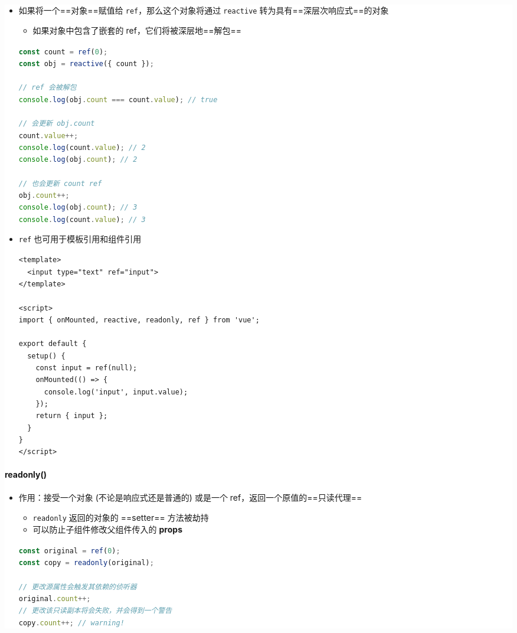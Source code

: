 - 如果将一个==对象==赋值给 `ref`，那么这个对象将通过 `reactive` 转为具有==深层次响应式==的对象

  - 如果对象中包含了嵌套的 ref，它们将被深层地==解包==

  ```js
  const count = ref(0);
  const obj = reactive({ count });
  
  // ref 会被解包
  console.log(obj.count === count.value); // true
  
  // 会更新 obj.count
  count.value++;
  console.log(count.value); // 2
  console.log(obj.count); // 2
  
  // 也会更新 count ref
  obj.count++;
  console.log(obj.count); // 3
  console.log(count.value); // 3
  ```

- `ref` 也可用于模板引用和组件引用

  ```vue
  <template>
    <input type="text" ref="input">
  </template>
  
  <script>
  import { onMounted, reactive, readonly, ref } from 'vue';
  
  export default {
    setup() {
      const input = ref(null);
      onMounted(() => {
        console.log('input', input.value);
      });
      return { input };
    }
  }
  </script>
  ```

  

#### readonly()

- 作用：接受一个对象 (不论是响应式还是普通的) 或是一个 ref，返回一个原值的==只读代理==

  - `readonly` 返回的对象的 ==setter== 方法被劫持
  - 可以防止子组件修改父组件传入的 **props**

  ```js
  const original = ref(0);
  const copy = readonly(original);
  
  // 更改源属性会触发其依赖的侦听器
  original.count++;
  // 更改该只读副本将会失败，并会得到一个警告
  copy.count++; // warning!
  ```
